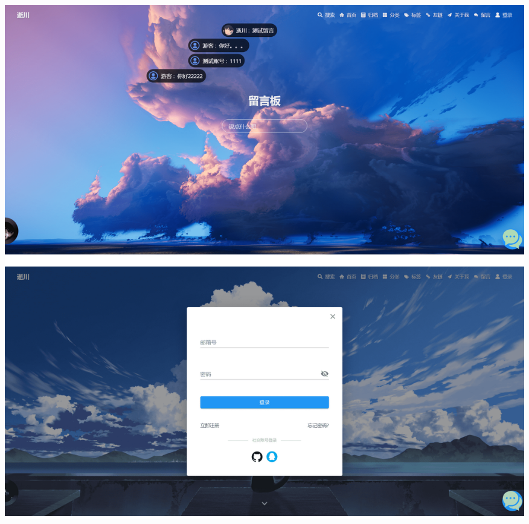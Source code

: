 ![image-20230911170547727](博客系统总结.assets/image-20230911170547727.png)

![image-20230911170613027](博客系统总结.assets/image-20230911170613027.png)
